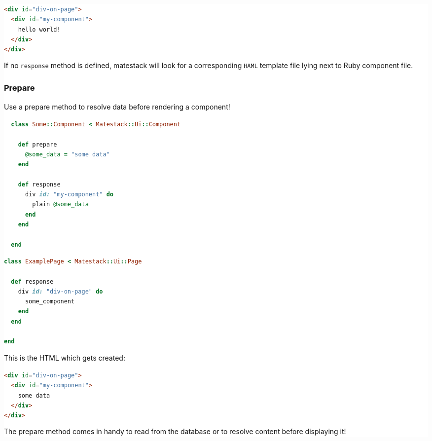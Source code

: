```html
<div id="div-on-page">
  <div id="my-component">
    hello world!
  </div>
</div>
```

If no `response` method is defined, matestack will look for a corresponding `HAML`
template file lying next to Ruby component file.

### Prepare

Use a prepare method to resolve data before rendering a component!

```ruby
  class Some::Component < Matestack::Ui::Component

    def prepare
      @some_data = "some data"
    end

    def response
      div id: "my-component" do
        plain @some_data
      end
    end

  end
```

```ruby
class ExamplePage < Matestack::Ui::Page

  def response
    div id: "div-on-page" do
      some_component
    end
  end

end
```

This is the HTML which gets created:

```html
<div id="div-on-page">
  <div id="my-component">
    some data
  </div>
</div>
```

The prepare method comes in handy to read from the database or to resolve content
before displaying it!
